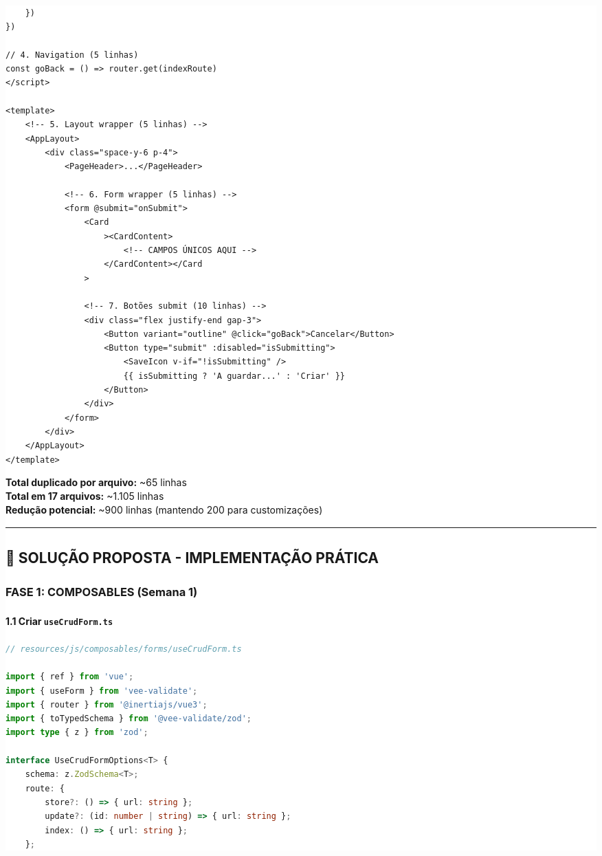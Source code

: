 ```vue
    })
})

// 4. Navigation (5 linhas)
const goBack = () => router.get(indexRoute)
</script>

<template>
    <!-- 5. Layout wrapper (5 linhas) -->
    <AppLayout>
        <div class="space-y-6 p-4">
            <PageHeader>...</PageHeader>

            <!-- 6. Form wrapper (5 linhas) -->
            <form @submit="onSubmit">
                <Card
                    ><CardContent>
                        <!-- CAMPOS ÚNICOS AQUI -->
                    </CardContent></Card
                >

                <!-- 7. Botões submit (10 linhas) -->
                <div class="flex justify-end gap-3">
                    <Button variant="outline" @click="goBack">Cancelar</Button>
                    <Button type="submit" :disabled="isSubmitting">
                        <SaveIcon v-if="!isSubmitting" />
                        {{ isSubmitting ? 'A guardar...' : 'Criar' }}
                    </Button>
                </div>
            </form>
        </div>
    </AppLayout>
</template>
```

**Total duplicado por arquivo:** ~65 linhas  
**Total em 17 arquivos:** ~1.105 linhas  
**Redução potencial:** ~900 linhas (mantendo 200 para customizações)

---

## 🎯 SOLUÇÃO PROPOSTA - IMPLEMENTAÇÃO PRÁTICA

### FASE 1: COMPOSABLES (Semana 1)

#### 1.1 Criar `useCrudForm.ts`

```typescript
// resources/js/composables/forms/useCrudForm.ts

import { ref } from 'vue';
import { useForm } from 'vee-validate';
import { router } from '@inertiajs/vue3';
import { toTypedSchema } from '@vee-validate/zod';
import type { z } from 'zod';

interface UseCrudFormOptions<T> {
    schema: z.ZodSchema<T>;
    route: {
        store?: () => { url: string };
        update?: (id: number | string) => { url: string };
        index: () => { url: string };
    };
```